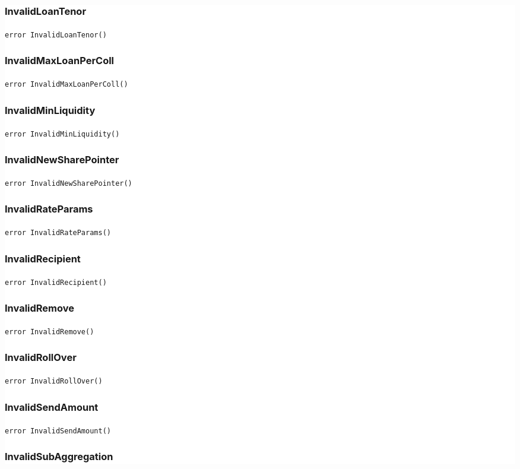 ### InvalidLoanTenor

```solidity
error InvalidLoanTenor()
```

### InvalidMaxLoanPerColl

```solidity
error InvalidMaxLoanPerColl()
```

### InvalidMinLiquidity

```solidity
error InvalidMinLiquidity()
```

### InvalidNewSharePointer

```solidity
error InvalidNewSharePointer()
```

### InvalidRateParams

```solidity
error InvalidRateParams()
```

### InvalidRecipient

```solidity
error InvalidRecipient()
```

### InvalidRemove

```solidity
error InvalidRemove()
```

### InvalidRollOver

```solidity
error InvalidRollOver()
```

### InvalidSendAmount

```solidity
error InvalidSendAmount()
```

### InvalidSubAggregation
